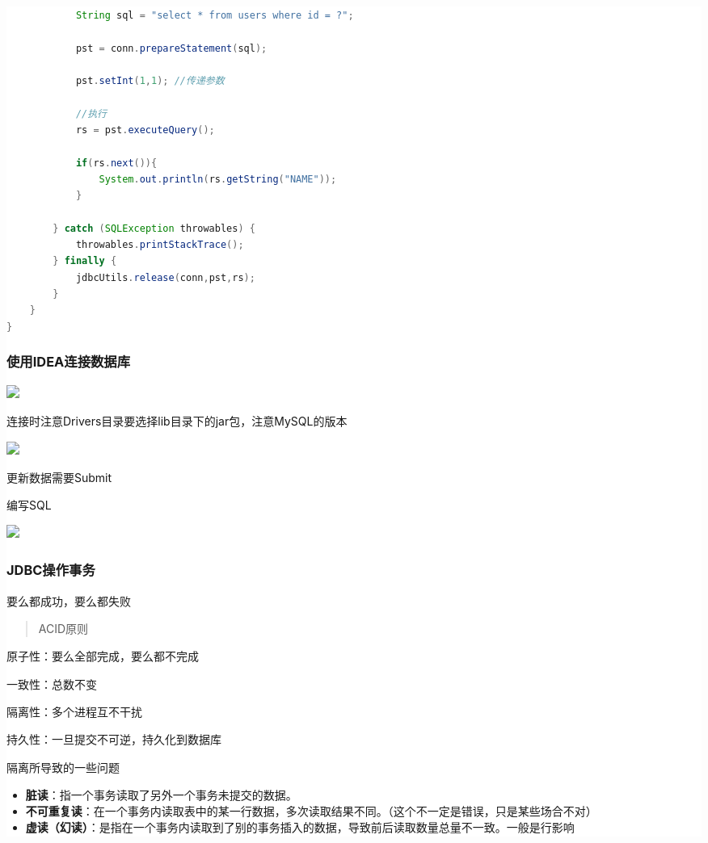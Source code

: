    ```java
               String sql = "select * from users where id = ?";
   
               pst = conn.prepareStatement(sql);
   
               pst.setInt(1,1); //传递参数
   
               //执行
               rs = pst.executeQuery();
   
               if(rs.next()){
                   System.out.println(rs.getString("NAME"));
               }
   
           } catch (SQLException throwables) {
               throwables.printStackTrace();
           } finally {
               jdbcUtils.release(conn,pst,rs);
           }
       }
   }
   ```

### 使用IDEA连接数据库

![](https://gitee.com/sucker-s/cloudimages/raw/master/img/20210717205607.png)

连接时注意Drivers目录要选择lib目录下的jar包，注意MySQL的版本

![](https://gitee.com/sucker-s/cloudimages/raw/master/img/20210717211437.png)

更新数据需要Submit

编写SQL

![](https://gitee.com/sucker-s/cloudimages/raw/master/img/20210717212005.png)

### JDBC操作事务

要么都成功，要么都失败

> ACID原则

原子性：要么全部完成，要么都不完成

一致性：总数不变

隔离性：多个进程互不干扰

持久性：一旦提交不可逆，持久化到数据库

隔离所导致的一些问题

- **脏读**：指一个事务读取了另外一个事务未提交的数据。
- **不可重复读**：在一个事务内读取表中的某一行数据，多次读取结果不同。（这个不一定是错误，只是某些场合不对）
- **虚读（幻读）**：是指在一个事务内读取到了别的事务插入的数据，导致前后读取数量总量不一致。一般是行影响
